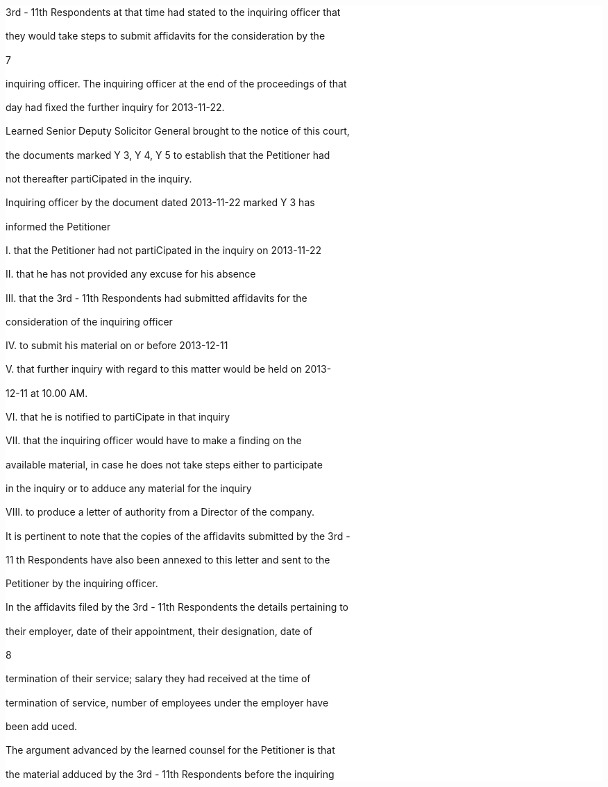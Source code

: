 3rd - 11th Respondents at that time had stated to the inquiring officer that

they would take steps to submit affidavits for the consideration by the

7

inquiring officer. The inquiring officer at the end of the proceedings of that

day had fixed the further inquiry for 2013-11-22.

Learned Senior Deputy Solicitor General brought to the notice of this court,

the documents marked Y 3, Y 4, Y 5 to establish that the Petitioner had

not thereafter partiCipated in the inquiry.

Inquiring officer by the document dated 2013-11-22 marked Y 3 has

informed the Petitioner

I. that the Petitioner had not partiCipated in the inquiry on 2013-11-22

II. that he has not provided any excuse for his absence

III. that the 3rd - 11th Respondents had submitted affidavits for the

consideration of the inquiring officer

IV. to submit his material on or before 2013-12-11

V. that further inquiry with regard to this matter would be held on 2013-

12-11 at 10.00 AM.

VI. that he is notified to partiCipate in that inquiry

VII. that the inquiring officer would have to make a finding on the

available material, in case he does not take steps either to participate

in the inquiry or to adduce any material for the inquiry

VIII. to produce a letter of authority from a Director of the company.

It is pertinent to note that the copies of the affidavits submitted by the 3rd -

11 th Respondents have also been annexed to this letter and sent to the

Petitioner by the inquiring officer.

In the affidavits filed by the 3rd - 11th Respondents the details pertaining to

their employer, date of their appointment, their designation, date of

8

termination of their service; salary they had received at the time of

termination of service, number of employees under the employer have

been add uced.

The argument advanced by the learned counsel for the Petitioner is that

the material adduced by the 3rd - 11th Respondents before the inquiring
